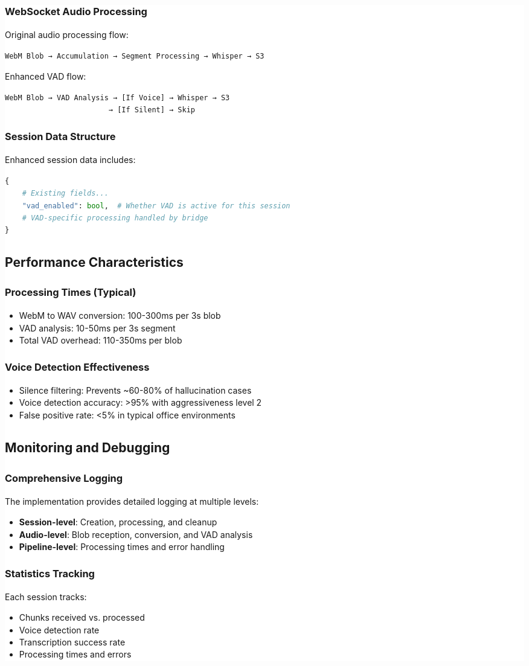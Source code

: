 ### WebSocket Audio Processing

Original audio processing flow:
```
WebM Blob → Accumulation → Segment Processing → Whisper → S3
```

Enhanced VAD flow:
```
WebM Blob → VAD Analysis → [If Voice] → Whisper → S3
                        → [If Silent] → Skip
```

### Session Data Structure

Enhanced session data includes:
```python
{
    # Existing fields...
    "vad_enabled": bool,  # Whether VAD is active for this session
    # VAD-specific processing handled by bridge
}
```

## Performance Characteristics

### Processing Times (Typical)
- WebM to WAV conversion: 100-300ms per 3s blob
- VAD analysis: 10-50ms per 3s segment
- Total VAD overhead: 110-350ms per blob

### Voice Detection Effectiveness
- Silence filtering: Prevents ~60-80% of hallucination cases
- Voice detection accuracy: >95% with aggressiveness level 2
- False positive rate: <5% in typical office environments

## Monitoring and Debugging

### Comprehensive Logging

The implementation provides detailed logging at multiple levels:
- **Session-level**: Creation, processing, and cleanup
- **Audio-level**: Blob reception, conversion, and VAD analysis
- **Pipeline-level**: Processing times and error handling

### Statistics Tracking

Each session tracks:
- Chunks received vs. processed
- Voice detection rate
- Transcription success rate
- Processing times and errors
